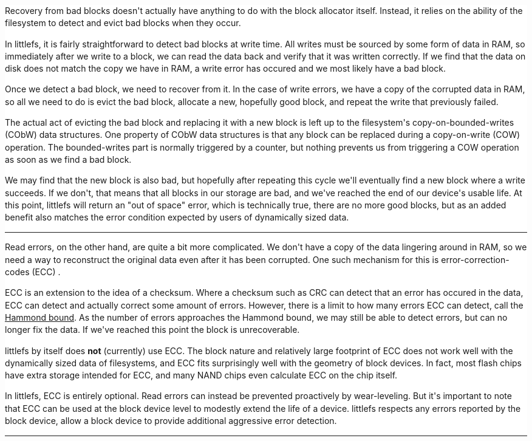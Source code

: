 Recovery from bad blocks doesn't actually have anything to do with the block
allocator itself. Instead, it relies on the ability of the filesystem to detect
and evict bad blocks when they occur.

In littlefs, it is fairly straightforward to detect bad blocks at write time.
All writes must be sourced by some form of data in RAM, so immediately after we
write to a block, we can read the data back and verify that it was written
correctly. If we find that the data on disk does not match the copy we have in
RAM, a write error has occured and we most likely have a bad block.

Once we detect a bad block, we need to recover from it. In the case of write
errors, we have a copy of the corrupted data in RAM, so all we need to do is
evict the bad block, allocate a new, hopefully good block, and repeat the write
that previously failed.

The actual act of evicting the bad block and replacing it with a new block is
left up to the filesystem's copy-on-bounded-writes (CObW) data structures. One
property of CObW data structures is that any block can be replaced during a
copy-on-write (COW) operation. The bounded-writes part is normally triggered by
a counter, but nothing prevents us from triggering a COW operation as soon as
we find a bad block.



We may find that the new block is also bad, but hopefully after repeating this
cycle we'll eventually find a new block where a write succeeds. If we don't,
that means that all blocks in our storage are bad, and we've reached the end of
our device's usable life. At this point, littlefs will return an "out of space"
error, which is technically true, there are no more good blocks, but as an
added benefit also matches the error condition expected by users of dynamically
sized data.

--- 

Read errors, on the other hand, are quite a bit more complicated. We don't have
a copy of the data lingering around in RAM, so we need a way to reconstruct the
original data even after it has been corrupted. One such mechanism for this is
error-correction-codes (ECC) .

ECC is an extension to the idea of a checksum. Where a checksum such as CRC can
detect that an error has occured in the data, ECC can detect and actually
correct some amount of errors. However, there is a limit to how many errors ECC
can detect, call the [Hammond bound](https://en.wikipedia.org/wiki/Hamming_bound).
As the number of errors approaches the Hammond bound, we may still be able to
detect errors, but can no longer fix the data. If we've reached this point the
block is unrecoverable.



littlefs by itself does **not** (currently) use ECC. The block nature and
relatively large footprint of ECC does not work well with the dynamically
sized data of filesystems, and ECC fits surprisingly well with the geometry of
block devices. In fact, most flash chips have extra storage intended for ECC,
and many NAND chips even calculate ECC on the chip itself.

In littlefs, ECC is entirely optional. Read errors can instead be prevented
proactively by wear-leveling. But it's important to note that ECC can be used
at the block device level to modestly extend the life of a device. littlefs
respects any errors reported by the block device, allow a block device to
provide additional aggressive error detection.

--- 